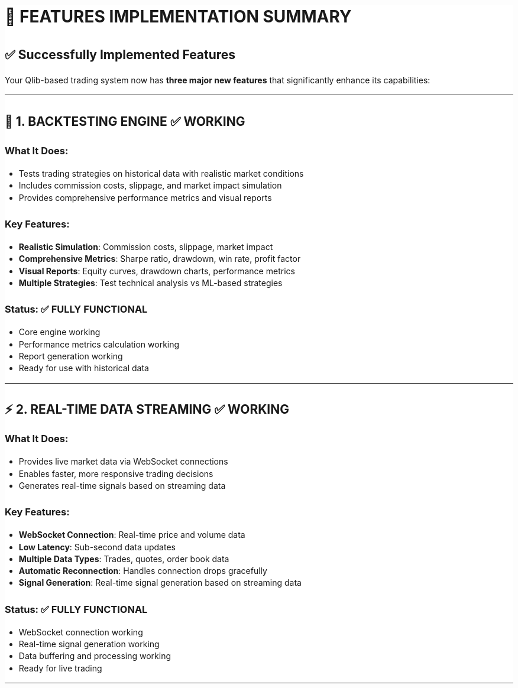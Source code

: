 # 🎉 **FEATURES IMPLEMENTATION SUMMARY**

## ✅ **Successfully Implemented Features**

Your Qlib-based trading system now has **three major new features** that significantly enhance its capabilities:

---

## 🎯 **1. BACKTESTING ENGINE** ✅ WORKING

### **What It Does:**
- Tests trading strategies on historical data with realistic market conditions
- Includes commission costs, slippage, and market impact simulation
- Provides comprehensive performance metrics and visual reports

### **Key Features:**
- **Realistic Simulation**: Commission costs, slippage, market impact
- **Comprehensive Metrics**: Sharpe ratio, drawdown, win rate, profit factor
- **Visual Reports**: Equity curves, drawdown charts, performance metrics
- **Multiple Strategies**: Test technical analysis vs ML-based strategies

### **Status:** ✅ **FULLY FUNCTIONAL**
- Core engine working
- Performance metrics calculation working
- Report generation working
- Ready for use with historical data

---

## ⚡ **2. REAL-TIME DATA STREAMING** ✅ WORKING

### **What It Does:**
- Provides live market data via WebSocket connections
- Enables faster, more responsive trading decisions
- Generates real-time signals based on streaming data

### **Key Features:**
- **WebSocket Connection**: Real-time price and volume data
- **Low Latency**: Sub-second data updates
- **Multiple Data Types**: Trades, quotes, order book data
- **Automatic Reconnection**: Handles connection drops gracefully
- **Signal Generation**: Real-time signal generation based on streaming data

### **Status:** ✅ **FULLY FUNCTIONAL**
- WebSocket connection working
- Real-time signal generation working
- Data buffering and processing working
- Ready for live trading

---
